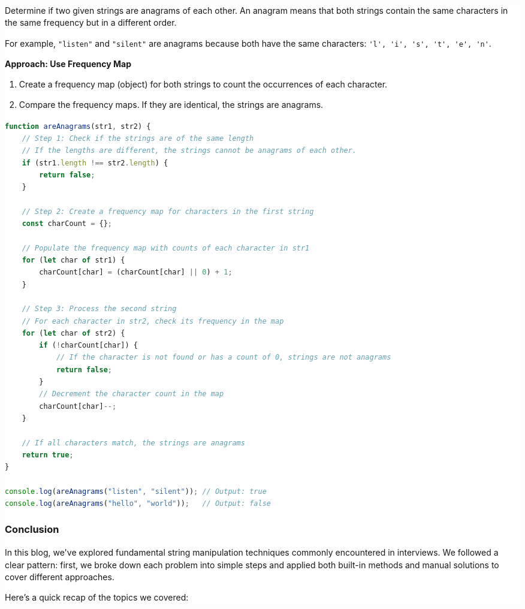 Determine if two given strings are anagrams of each other. An anagram means that both strings contain the same characters in the same frequency but in a different order.

For example, `"listen"` and `"silent"` are anagrams because both have the same characters: `'l', 'i', 's', 't', 'e', 'n'`.

**Approach: Use Frequency Map**

1. Create a frequency map (object) for both strings to count the occurrences of each character.
    
2. Compare the frequency maps. If they are identical, the strings are anagrams.
    

```javascript
function areAnagrams(str1, str2) {
    // Step 1: Check if the strings are of the same length
    // If the lengths are different, the strings cannot be anagrams of each other.
    if (str1.length !== str2.length) {
        return false;
    }

    // Step 2: Create a frequency map for characters in the first string
    const charCount = {};

    // Populate the frequency map with counts of each character in str1
    for (let char of str1) {
        charCount[char] = (charCount[char] || 0) + 1;
    }

    // Step 3: Process the second string
    // For each character in str2, check its frequency in the map
    for (let char of str2) {
        if (!charCount[char]) {
            // If the character is not found or has a count of 0, strings are not anagrams
            return false;
        }
        // Decrement the character count in the map
        charCount[char]--;
    }

    // If all characters match, the strings are anagrams
    return true;
}

console.log(areAnagrams("listen", "silent")); // Output: true
console.log(areAnagrams("hello", "world"));   // Output: false
```

### Conclusion

In this blog, we've explored fundamental string manipulation techniques commonly encountered in interviews. We followed a clear pattern: first, we broke down each problem into simple steps and applied both built-in methods and manual solutions to cover different approaches.

Here’s a quick recap of the topics we covered:
